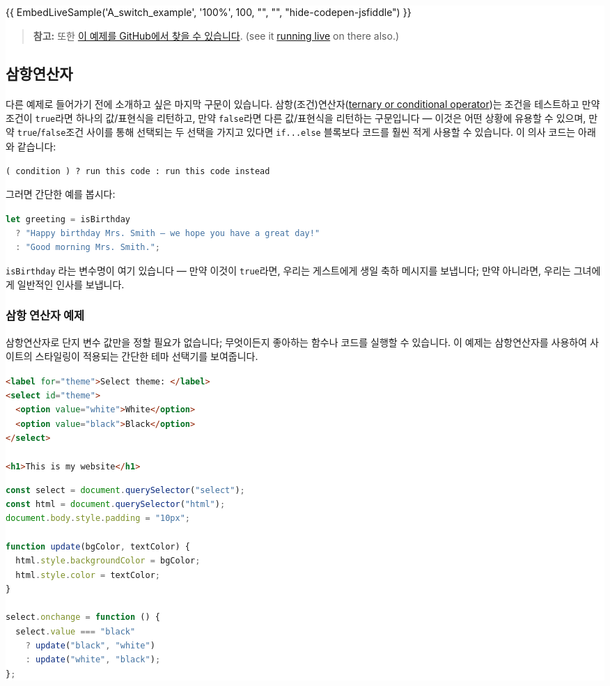 {{ EmbedLiveSample('A_switch_example', '100%', 100, "", "", "hide-codepen-jsfiddle") }}

> **참고:** 또한 [이 예제를 GitHub에서 찾을 수 있습니다](https://github.com/mdn/learning-area/blob/master/javascript/building-blocks/simple-switch.html). (see it [running live](https://mdn.github.io/learning-area/javascript/building-blocks/simple-switch.html) on there also.)

## 삼항연산자

다른 예제로 들어가기 전에 소개하고 싶은 마지막 구문이 있습니다. 삼항(조건)연산자([ternary or conditional operator](/ko/docs/Web/JavaScript/Reference/Operators/Conditional_Operator))는 조건을 테스트하고 만약 조건이 `true`라면 하나의 값/표현식을 리턴하고, 만약 `false`라면 다른 값/표현식을 리턴하는 구문입니다 — 이것은 어떤 상황에 유용할 수 있으며, 만약 `true`/`false`조건 사이를 통해 선택되는 두 선택을 가지고 있다면 `if...else` 블록보다 코드를 훨씬 적게 사용할 수 있습니다. 이 의사 코드는 아래와 같습니다:

```
( condition ) ? run this code : run this code instead
```

그러면 간단한 예를 봅시다:

```js
let greeting = isBirthday
  ? "Happy birthday Mrs. Smith — we hope you have a great day!"
  : "Good morning Mrs. Smith.";
```

`isBirthday` 라는 변수명이 여기 있습니다 — 만약 이것이 `true`라면, 우리는 게스트에게 생일 축하 메시지를 보냅니다; 만약 아니라면, 우리는 그녀에게 일반적인 인사를 보냅니다.

### 삼항 연산자 예제

삼항연산자로 단지 변수 값만을 정할 필요가 없습니다; 무엇이든지 좋아하는 함수나 코드를 실행할 수 있습니다. 이 예제는 삼항연산자를 사용하여 사이트의 스타일링이 적용되는 간단한 테마 선택기를 보여줍니다.

```html
<label for="theme">Select theme: </label>
<select id="theme">
  <option value="white">White</option>
  <option value="black">Black</option>
</select>

<h1>This is my website</h1>
```

```js
const select = document.querySelector("select");
const html = document.querySelector("html");
document.body.style.padding = "10px";

function update(bgColor, textColor) {
  html.style.backgroundColor = bgColor;
  html.style.color = textColor;
}

select.onchange = function () {
  select.value === "black"
    ? update("black", "white")
    : update("white", "black");
};
```
